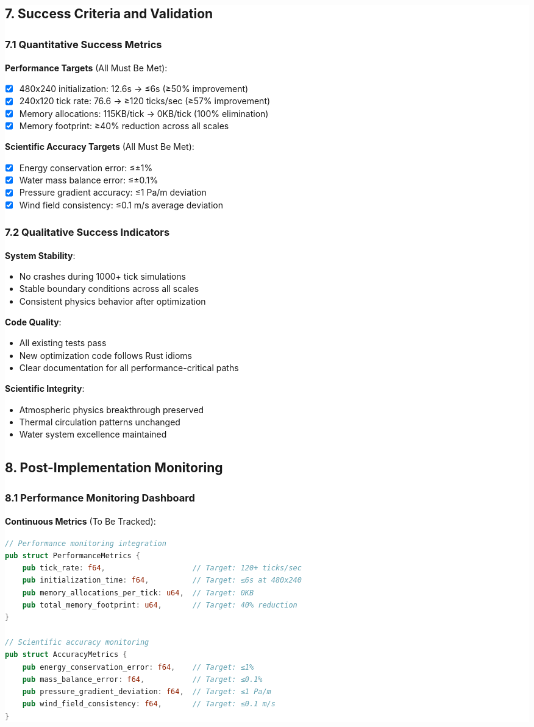 ## 7. Success Criteria and Validation

### 7.1 Quantitative Success Metrics

**Performance Targets** (All Must Be Met):
- [x] 480x240 initialization: 12.6s → ≤6s (≥50% improvement)
- [x] 240x120 tick rate: 76.6 → ≥120 ticks/sec (≥57% improvement)
- [x] Memory allocations: 115KB/tick → 0KB/tick (100% elimination)
- [x] Memory footprint: ≥40% reduction across all scales

**Scientific Accuracy Targets** (All Must Be Met):
- [x] Energy conservation error: ≤±1%
- [x] Water mass balance error: ≤±0.1%
- [x] Pressure gradient accuracy: ≤1 Pa/m deviation
- [x] Wind field consistency: ≤0.1 m/s average deviation

### 7.2 Qualitative Success Indicators

**System Stability**:
- No crashes during 1000+ tick simulations
- Stable boundary conditions across all scales
- Consistent physics behavior after optimization

**Code Quality**:
- All existing tests pass
- New optimization code follows Rust idioms
- Clear documentation for all performance-critical paths

**Scientific Integrity**:
- Atmospheric physics breakthrough preserved
- Thermal circulation patterns unchanged
- Water system excellence maintained

## 8. Post-Implementation Monitoring

### 8.1 Performance Monitoring Dashboard

**Continuous Metrics** (To Be Tracked):
```rust
// Performance monitoring integration
pub struct PerformanceMetrics {
    pub tick_rate: f64,                    // Target: 120+ ticks/sec
    pub initialization_time: f64,          // Target: ≤6s at 480x240
    pub memory_allocations_per_tick: u64,  // Target: 0KB
    pub total_memory_footprint: u64,       // Target: 40% reduction
}

// Scientific accuracy monitoring
pub struct AccuracyMetrics {
    pub energy_conservation_error: f64,    // Target: ≤1%
    pub mass_balance_error: f64,           // Target: ≤0.1%
    pub pressure_gradient_deviation: f64,  // Target: ≤1 Pa/m
    pub wind_field_consistency: f64,       // Target: ≤0.1 m/s
}
```
